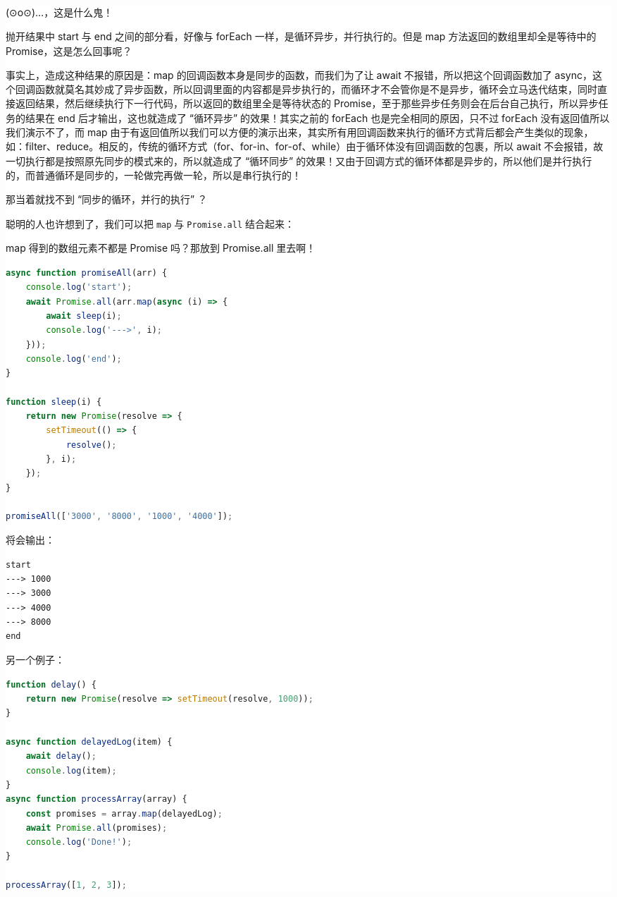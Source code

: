 (⊙o⊙)…，这是什么鬼！

抛开结果中 start 与 end 之间的部分看，好像与 forEach 一样，是循环异步，并行执行的。但是 map 方法返回的数组里却全是等待中的 Promise，这是怎么回事呢？

事实上，造成这种结果的原因是：map 的回调函数本身是同步的函数，而我们为了让 await 不报错，所以把这个回调函数加了 async，这个回调函数就莫名其妙成了异步函数，所以回调里面的内容都是异步执行的，而循环才不会管你是不是异步，循环会立马迭代结束，同时直接返回结果，然后继续执行下一行代码，所以返回的数组里全是等待状态的 Promise，至于那些异步任务则会在后台自己执行，所以异步任务的结果在 end 后才输出，这也就造成了 “循环异步” 的效果！其实之前的 forEach 也是完全相同的原因，只不过 forEach 没有返回值所以我们演示不了，而 map 由于有返回值所以我们可以方便的演示出来，其实所有用回调函数来执行的循环方式背后都会产生类似的现象，如：filter、reduce。相反的，传统的循环方式（for、for-in、for-of、while）由于循环体没有回调函数的包裹，所以 await 不会报错，故一切执行都是按照原先同步的模式来的，所以就造成了 “循环同步” 的效果！又由于回调方式的循环体都是异步的，所以他们是并行执行的，而普通循环是同步的，一轮做完再做一轮，所以是串行执行的！

那当着就找不到 “同步的循环，并行的执行” ？

聪明的人也许想到了，我们可以把 `map` 与 `Promise.all` 结合起来：

map 得到的数组元素不都是 Promise 吗？那放到 Promise.all 里去啊！

```js
async function promiseAll(arr) {
    console.log('start');
    await Promise.all(arr.map(async (i) => {
        await sleep(i);
        console.log('--->', i);
    }));
    console.log('end');
}

function sleep(i) {
    return new Promise(resolve => {
        setTimeout(() => {
            resolve();
        }, i);
    });
}

promiseAll(['3000', '8000', '1000', '4000']);
```

将会输出：

```
start
---> 1000
---> 3000
---> 4000
---> 8000
end
```

另一个例子：

```js
function delay() {
    return new Promise(resolve => setTimeout(resolve, 1000));
}

async function delayedLog(item) {
    await delay();
    console.log(item);
}
async function processArray(array) {
    const promises = array.map(delayedLog);
    await Promise.all(promises);
    console.log('Done!');
}

processArray([1, 2, 3]);
```
